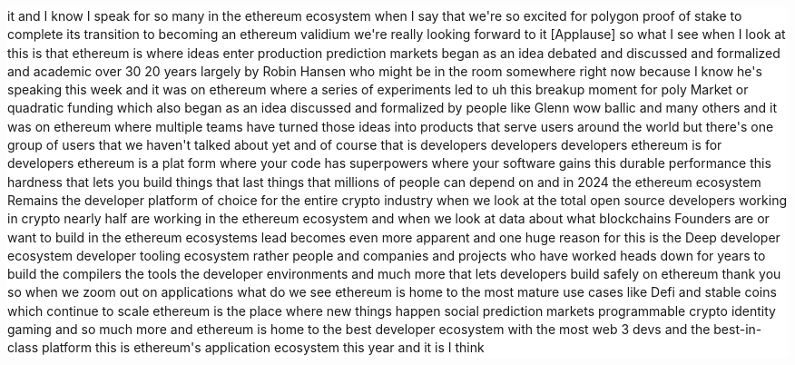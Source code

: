 it and I know I speak for so many in the
ethereum ecosystem when I say that we're
so excited for polygon proof of stake to
complete its transition to becoming an
ethereum validium we're really looking
forward to it
[Applause]
so what I see when I look at this is
that ethereum is where ideas enter
production prediction markets began as
an idea debated and discussed and
formalized and academic over 30 20 years
largely by Robin Hansen who might be in
the room somewhere right now because I
know he's speaking this week and it was
on ethereum where a series of
experiments led to uh this breakup
moment for poly Market or quadratic
funding which also began as an idea
discussed and formalized by people like
Glenn wow ballic and many others and it
was on ethereum where multiple teams
have turned those ideas into products
that serve users around the
world but there's one group of users
that we haven't talked about yet and of
course that is developers developers
developers ethereum is for developers
ethereum is a plat form where your code
has superpowers where your software
gains this durable performance this
hardness that lets you build things that
last things that millions of people can
depend on and in 2024 the ethereum
ecosystem Remains the developer platform
of choice for the entire crypto industry
when we look at the total open source
developers working in crypto nearly half
are working in the ethereum
ecosystem and when we look at data about
what blockchains Founders are or want to
build in the ethereum ecosystems lead
becomes even more
apparent and one huge reason for this is
the Deep developer ecosystem developer
tooling ecosystem rather people and
companies and projects who have worked
heads down for years to build the
compilers the tools the developer
environments and much more that lets
developers build safely on ethereum
thank you
so when we zoom out on applications what
do we see ethereum is home to the most
mature use cases like Defi and stable
coins which continue to scale ethereum
is the place where new things happen
social prediction markets programmable
crypto identity gaming and so much more
and ethereum is home to the best
developer ecosystem with the most web 3
devs and the best-in-class
platform this is ethereum's application
ecosystem this year and it is I think